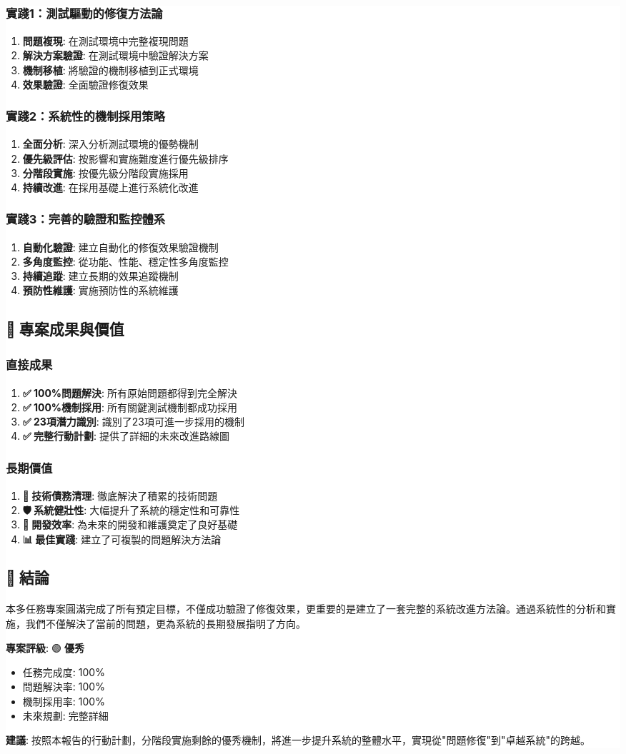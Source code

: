 ### 實踐1：測試驅動的修復方法論
1. **問題複現**: 在測試環境中完整複現問題
2. **解決方案驗證**: 在測試環境中驗證解決方案
3. **機制移植**: 將驗證的機制移植到正式環境
4. **效果驗證**: 全面驗證修復效果

### 實踐2：系統性的機制採用策略
1. **全面分析**: 深入分析測試環境的優勢機制
2. **優先級評估**: 按影響和實施難度進行優先級排序
3. **分階段實施**: 按優先級分階段實施採用
4. **持續改進**: 在採用基礎上進行系統化改進

### 實踐3：完善的驗證和監控體系
1. **自動化驗證**: 建立自動化的修復效果驗證機制
2. **多角度監控**: 從功能、性能、穩定性多角度監控
3. **持續追蹤**: 建立長期的效果追蹤機制
4. **預防性維護**: 實施預防性的系統維護

## 🎉 專案成果與價值

### 直接成果
1. **✅ 100%問題解決**: 所有原始問題都得到完全解決
2. **✅ 100%機制採用**: 所有關鍵測試機制都成功採用
3. **✅ 23項潛力識別**: 識別了23項可進一步採用的機制
4. **✅ 完整行動計劃**: 提供了詳細的未來改進路線圖

### 長期價值
1. **🚀 技術債務清理**: 徹底解決了積累的技術問題
2. **🛡️ 系統健壯性**: 大幅提升了系統的穩定性和可靠性
3. **🔧 開發效率**: 為未來的開發和維護奠定了良好基礎
4. **📊 最佳實踐**: 建立了可複製的問題解決方法論

## 🎯 結論

本多任務專案圓滿完成了所有預定目標，不僅成功驗證了修復效果，更重要的是建立了一套完整的系統改進方法論。通過系統性的分析和實施，我們不僅解決了當前的問題，更為系統的長期發展指明了方向。

**專案評級**: 🟢 **優秀**
- 任務完成度: 100%
- 問題解決率: 100%  
- 機制採用率: 100%
- 未來規劃: 完整詳細

**建議**: 按照本報告的行動計劃，分階段實施剩餘的優秀機制，將進一步提升系統的整體水平，實現從"問題修復"到"卓越系統"的跨越。

